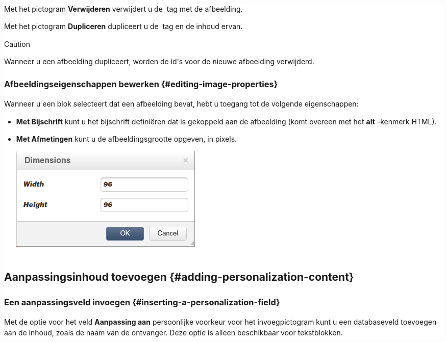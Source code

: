 Met het pictogram **Verwijderen** verwijdert u de ![]() tag met de afbeelding.

Met het pictogram **Dupliceren** dupliceert u de ![]() tag en de inhoud ervan.

>[!CAUTION]
>
>Wanneer u een afbeelding dupliceert, worden de id&#39;s voor de nieuwe afbeelding verwijderd.

### Afbeeldingseigenschappen bewerken {#editing-image-properties}

Wanneer u een blok selecteert dat een afbeelding bevat, hebt u toegang tot de volgende eigenschappen:

* **Met Bijschrift** kunt u het bijschrift definiëren dat is gekoppeld aan de afbeelding (komt overeen met het **alt** -kenmerk HTML).
* **Met Afmetingen** kunt u de afbeeldingsgrootte opgeven, in pixels.

   ![](assets/dce_popup_imgsize.png)

## Aanpassingsinhoud toevoegen {#adding-personalization-content}

### Een aanpassingsveld invoegen {#inserting-a-personalization-field}

Met de optie voor het veld **Aanpassing aan** persoonlijke voorkeur voor het invoegpictogram kunt u een databaseveld toevoegen aan de inhoud, zoals de naam van de ontvanger. Deze optie is alleen beschikbaar voor tekstblokken.
